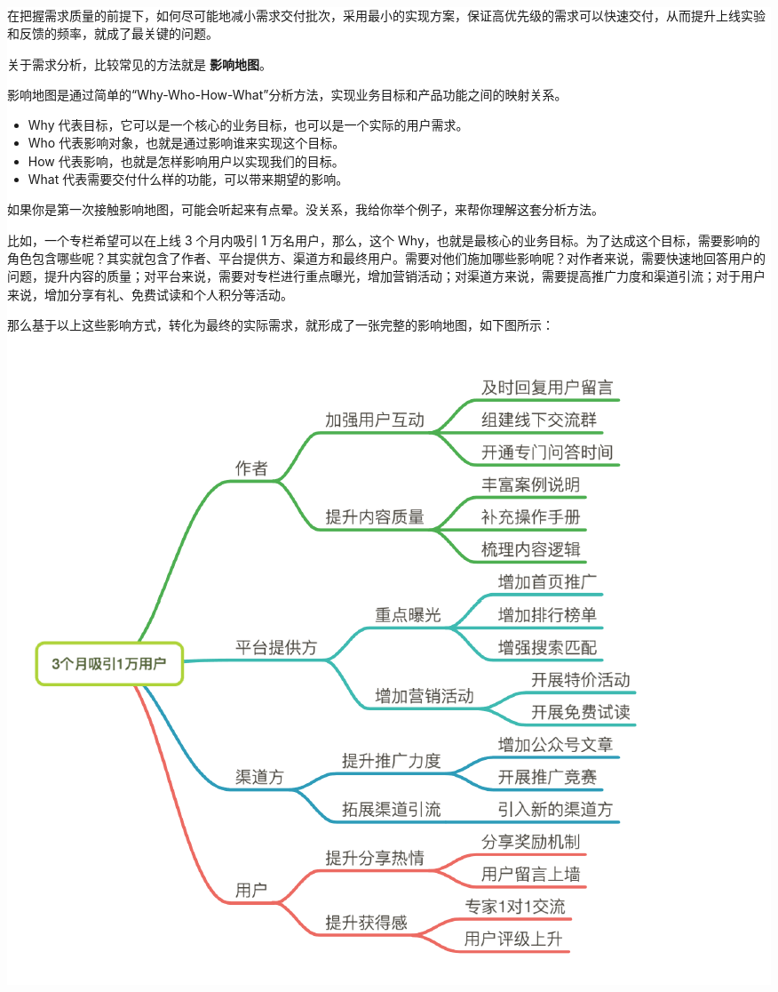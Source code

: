 在把握需求质量的前提下，如何尽可能地减小需求交付批次，采用最小的实现方案，保证高优先级的需求可以快速交付，从而提升上线实验和反馈的频率，就成了最关键的问题。



关于需求分析，比较常见的方法就是 **影响地图**。

影响地图是通过简单的“Why-Who-How-What”分析方法，实现业务目标和产品功能之间的映射关系。

- Why 代表目标，它可以是一个核心的业务目标，也可以是一个实际的用户需求。
- Who 代表影响对象，也就是通过影响谁来实现这个目标。
- How 代表影响，也就是怎样影响用户以实现我们的目标。
- What 代表需要交付什么样的功能，可以带来期望的影响。

如果你是第一次接触影响地图，可能会听起来有点晕。没关系，我给你举个例子，来帮你理解这套分析方法。

比如，一个专栏希望可以在上线 3 个月内吸引 1 万名用户，那么，这个 Why，也就是最核心的业务目标。为了达成这个目标，需要影响的角色包含哪些呢？其实就包含了作者、平台提供方、渠道方和最终用户。需要对他们施加哪些影响呢？对作者来说，需要快速地回答用户的问题，提升内容的质量；对平台来说，需要对专栏进行重点曝光，增加营销活动；对渠道方来说，需要提高推广力度和渠道引流；对于用户来说，增加分享有礼、免费试读和个人积分等活动。

那么基于以上这些影响方式，转化为最终的实际需求，就形成了一张完整的影响地图，如下图所示：

![image-20200826104543898](/assets/images/ops/devops/image-20200826104543898.png)
